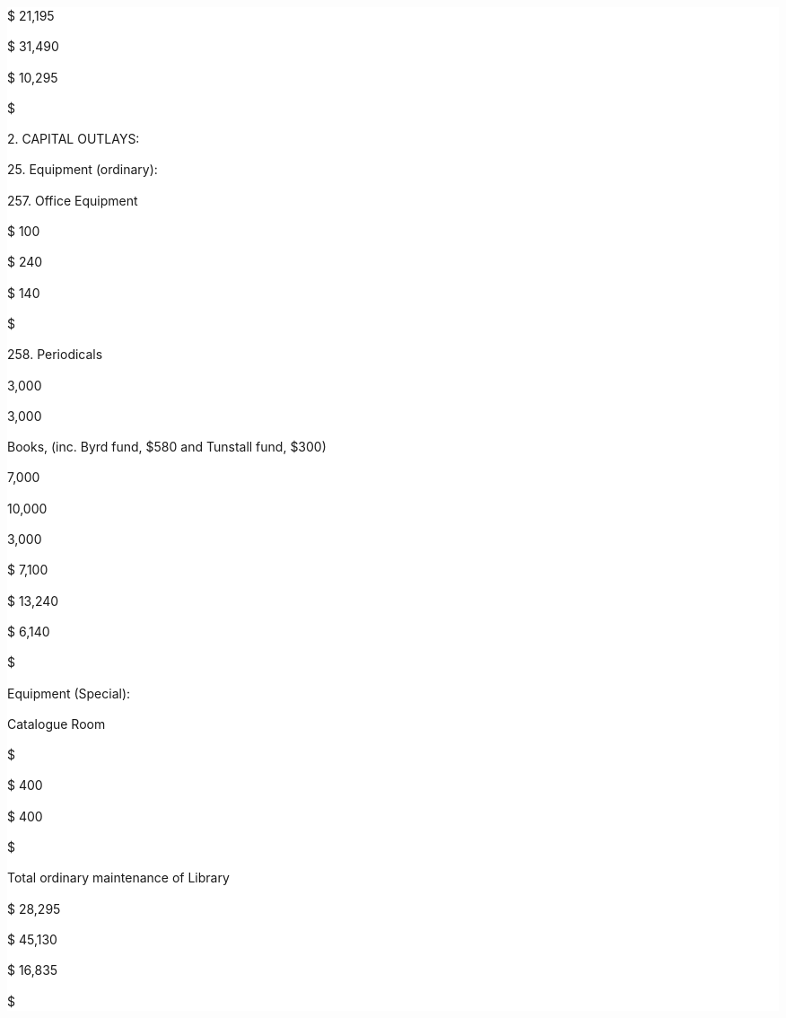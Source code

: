 $ 21,195

$ 31,490

$ 10,295

$

2\. CAPITAL OUTLAYS:

25\. Equipment (ordinary):

257\. Office Equipment

$ 100

$ 240

$ 140

$

258\. Periodicals

3,000

3,000

Books, (inc. Byrd fund, $580 and Tunstall fund, $300)

7,000

10,000

3,000

$ 7,100

$ 13,240

$ 6,140

$

Equipment (Special):

Catalogue Room

$

$ 400

$ 400

$

Total ordinary maintenance of Library

$ 28,295

$ 45,130

$ 16,835

$
